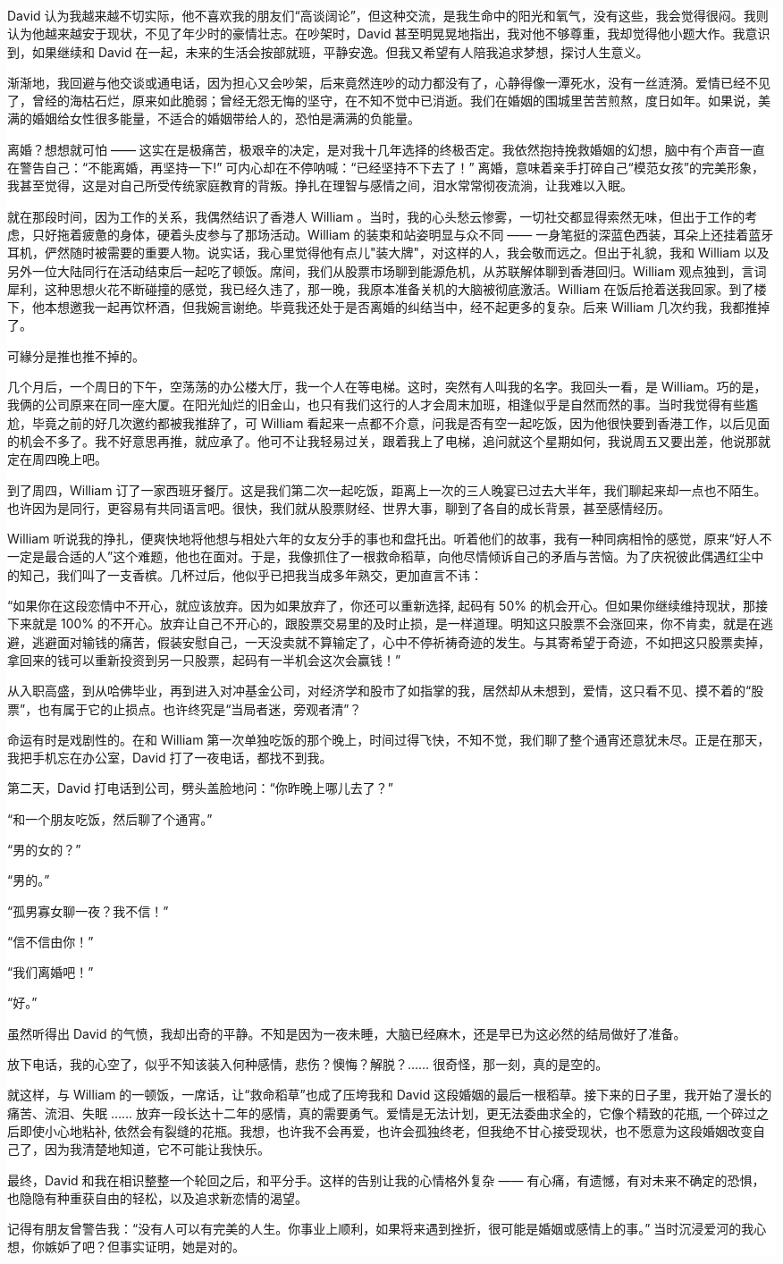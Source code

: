 David 认为我越来越不切实际，他不喜欢我的朋友们“高谈阔论”，但这种交流，是我生命中的阳光和氧气，没有这些，我会觉得很闷。我则认为他越来越安于现状，不见了年少时的豪情壮志。在吵架时，David 甚至明晃晃地指出，我对他不够尊重，我却觉得他小题大作。我意识到，如果继续和 David 在一起，未来的生活会按部就班，平静安逸。但我又希望有人陪我追求梦想，探讨人生意义。  

渐渐地，我回避与他交谈或通电话，因为担心又会吵架，后来竟然连吵的动力都没有了，心静得像一潭死水，没有一丝涟漪。爱情已经不见了，曾经的海枯石烂，原来如此脆弱；曾经无怨无悔的坚守，在不知不觉中已消逝。我们在婚姻的围城里苦苦煎熬，度日如年。如果说，美满的婚姻给女性很多能量，不适合的婚姻带给人的，恐怕是满满的负能量。 

离婚？想想就可怕 —— 这实在是极痛苦，极艰辛的决定，是对我十几年选择的终极否定。我依然抱持挽救婚姻的幻想，脑中有个声音一直在警告自己：“不能离婚，再坚持一下!” 可内心却在不停呐喊：“已经坚持不下去了！” 离婚，意味着亲手打碎自己“模范女孩”的完美形象，我甚至觉得，这是对自己所受传统家庭教育的背叛。挣扎在理智与感情之间，泪水常常彻夜流淌，让我难以入眠。

就在那段时间，因为工作的关系，我偶然结识了香港人 William 。当时，我的心头愁云惨雾，一切社交都显得索然无味，但出于工作的考虑，只好拖着疲惫的身体，硬着头皮参与了那场活动。William 的装束和站姿明显与众不同 —— 一身笔挺的深蓝色西装，耳朵上还挂着蓝牙耳机，俨然随时被需要的重要人物。说实话，我心里觉得他有点儿"装大牌"，对这样的人，我会敬而远之。但出于礼貌，我和 William 以及另外一位大陆同行在活动结束后一起吃了顿饭。席间，我们从股票市场聊到能源危机，从苏联解体聊到香港回归。William 观点独到，言词犀利，这种思想火花不断碰撞的感觉，我已经久违了，那一晚，我原本准备关机的大脑被彻底激活。William 在饭后抢着送我回家。到了楼下，他本想邀我一起再饮杯酒，但我婉言谢绝。毕竟我还处于是否离婚的纠结当中，经不起更多的复杂。后来 William 几次约我，我都推掉了。

可緣分是推也推不掉的。

几个月后，一个周日的下午，空荡荡的办公楼大厅，我一个人在等电梯。这时，突然有人叫我的名字。我回头一看，是 William。巧的是，我俩的公司原来在同一座大厦。在阳光灿烂的旧金山，也只有我们这行的人才会周末加班，相逢似乎是自然而然的事。当时我觉得有些尷尬，毕竟之前的好几次邀约都被我推辞了，可 William 看起来一点都不介意，问我是否有空一起吃饭，因为他很快要到香港工作，以后见面的机会不多了。我不好意思再推，就应承了。他可不让我轻易过关，跟着我上了电梯，追问就这个星期如何，我说周五又要出差，他说那就定在周四晚上吧。

到了周四，William 订了一家西班牙餐厅。这是我们第二次一起吃饭，距离上一次的三人晚宴已过去大半年，我们聊起来却一点也不陌生。也许因为是同行，更容易有共同语言吧。很快，我们就从股票财经、世界大事，聊到了各自的成长背景，甚至感情经历。   

William 听说我的挣扎，便爽快地将他想与相处六年的女友分手的事也和盘托出。听着他们的故事，我有一种同病相怜的感觉，原来“好人不一定是最合适的人”这个难题，他也在面对。于是，我像抓住了一根救命稻草，向他尽情倾诉自己的矛盾与苦恼。为了庆祝彼此偶遇红尘中的知己，我们叫了一支香槟。几杯过后，他似乎已把我当成多年熟交，更加直言不讳：

“如果你在这段恋情中不开心，就应该放弃。因为如果放弃了，你还可以重新选择, 起码有 50% 的机会开心。但如果你继续维持现狀，那接下来就是 100% 的不开心。放弃让自己不开心的，跟股票交易里的及时止损，是一样道理。明知这只股票不会涨回来，你不肯卖，就是在逃避，逃避面对输钱的痛苦，假装安慰自己，一天没卖就不算输定了，心中不停祈祷奇迹的发生。与其寄希望于奇迹，不如把这只股票卖掉，拿回来的钱可以重新投资到另一只股票，起码有一半机会这次会赢钱！”  

从入职高盛，到从哈佛毕业，再到进入对冲基金公司，对经济学和股市了如指掌的我，居然却从未想到，爱情，这只看不见、摸不着的“股票”，也有属于它的止损点。也许终究是“当局者迷，旁观者清”？

命运有时是戏剧性的。在和 William 第一次单独吃饭的那个晚上，时间过得飞快，不知不觉，我们聊了整个通宵还意犹未尽。正是在那天，我把手机忘在办公室，David 打了一夜电话，都找不到我。

第二天，David 打电话到公司，劈头盖脸地问：“你昨晚上哪儿去了？”
 
“和一个朋友吃饭，然后聊了个通宵。” 
  
“男的女的？”   

“男的。”   

“孤男寡女聊一夜？我不信！”   

“信不信由你！”   

“我们离婚吧！”   

“好。”   

虽然听得出 David 的气愤，我却出奇的平静。不知是因为一夜未睡，大脑已经麻木，还是早已为这必然的结局做好了准备。   

放下电话，我的心空了，似乎不知该装入何种感情，悲伤？懊悔？解脱？…… 很奇怪，那一刻，真的是空的。
 
就这样，与 William 的一顿饭，一席话，让“救命稻草”也成了压垮我和 David 这段婚姻的最后一根稻草。接下来的日子里，我开始了漫长的痛苦、流泪、失眠 …… 放弃一段长达十二年的感情，真的需要勇气。爱情是无法计划，更无法委曲求全的，它像个精致的花瓶, 一个碎过之后即使小心地粘补, 依然会有裂缝的花瓶。我想，也许我不会再爱，也许会孤独终老，但我绝不甘心接受现状，也不愿意为这段婚姻改变自己了，因为我清楚地知道，它不可能让我快乐。

最终，David 和我在相识整整一个轮回之后，和平分手。这样的告别让我的心情格外复杂 —— 有心痛，有遗憾，有对未来不确定的恐惧，也隐隐有种重获自由的轻松，以及追求新恋情的渴望。

记得有朋友曾警告我：“没有人可以有完美的人生。你事业上顺利，如果将来遇到挫折，很可能是婚姻或感情上的事。” 当时沉浸爱河的我心想，你嫉妒了吧？但事实证明，她是对的。 
